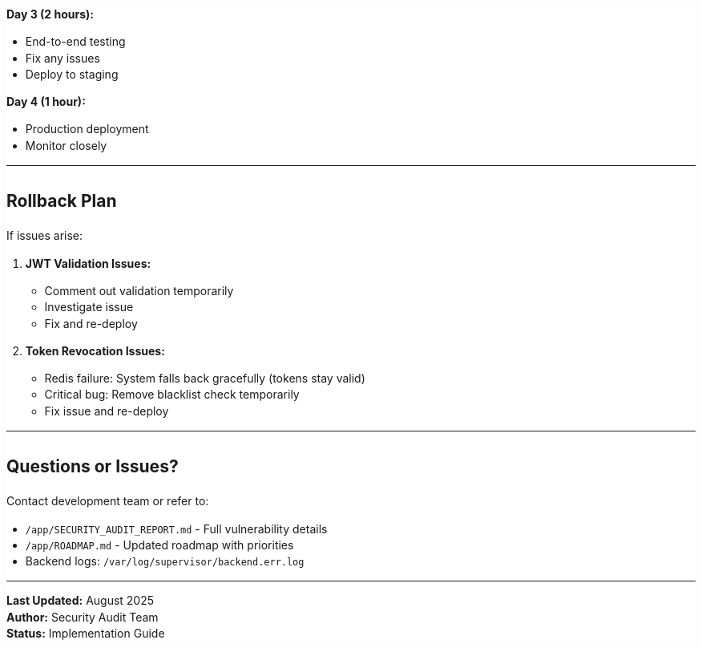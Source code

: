 **Day 3 (2 hours):**
- End-to-end testing
- Fix any issues
- Deploy to staging

**Day 4 (1 hour):**
- Production deployment
- Monitor closely

---

## Rollback Plan

If issues arise:

1. **JWT Validation Issues:**
   - Comment out validation temporarily
   - Investigate issue
   - Fix and re-deploy

2. **Token Revocation Issues:**
   - Redis failure: System falls back gracefully (tokens stay valid)
   - Critical bug: Remove blacklist check temporarily
   - Fix issue and re-deploy

---

## Questions or Issues?

Contact development team or refer to:
- `/app/SECURITY_AUDIT_REPORT.md` - Full vulnerability details
- `/app/ROADMAP.md` - Updated roadmap with priorities
- Backend logs: `/var/log/supervisor/backend.err.log`

---

**Last Updated:** August 2025  
**Author:** Security Audit Team  
**Status:** Implementation Guide
